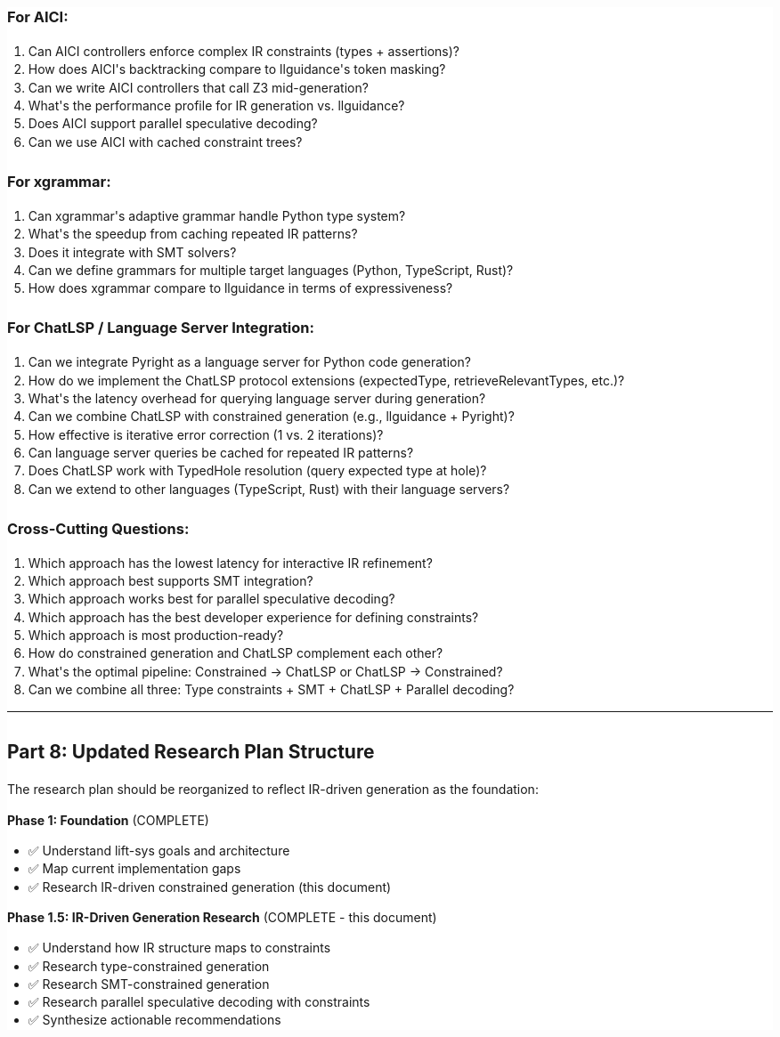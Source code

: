 ### For AICI:
1. Can AICI controllers enforce complex IR constraints (types + assertions)?
2. How does AICI's backtracking compare to llguidance's token masking?
3. Can we write AICI controllers that call Z3 mid-generation?
4. What's the performance profile for IR generation vs. llguidance?
5. Does AICI support parallel speculative decoding?
6. Can we use AICI with cached constraint trees?

### For xgrammar:
1. Can xgrammar's adaptive grammar handle Python type system?
2. What's the speedup from caching repeated IR patterns?
3. Does it integrate with SMT solvers?
4. Can we define grammars for multiple target languages (Python, TypeScript, Rust)?
5. How does xgrammar compare to llguidance in terms of expressiveness?

### For ChatLSP / Language Server Integration:
1. Can we integrate Pyright as a language server for Python code generation?
2. How do we implement the ChatLSP protocol extensions (expectedType, retrieveRelevantTypes, etc.)?
3. What's the latency overhead for querying language server during generation?
4. Can we combine ChatLSP with constrained generation (e.g., llguidance + Pyright)?
5. How effective is iterative error correction (1 vs. 2 iterations)?
6. Can language server queries be cached for repeated IR patterns?
7. Does ChatLSP work with TypedHole resolution (query expected type at hole)?
8. Can we extend to other languages (TypeScript, Rust) with their language servers?

### Cross-Cutting Questions:
1. Which approach has the lowest latency for interactive IR refinement?
2. Which approach best supports SMT integration?
3. Which approach works best for parallel speculative decoding?
4. Which approach has the best developer experience for defining constraints?
5. Which approach is most production-ready?
6. How do constrained generation and ChatLSP complement each other?
7. What's the optimal pipeline: Constrained → ChatLSP or ChatLSP → Constrained?
8. Can we combine all three: Type constraints + SMT + ChatLSP + Parallel decoding?

---

## Part 8: Updated Research Plan Structure

The research plan should be reorganized to reflect IR-driven generation as the foundation:

**Phase 1: Foundation** (COMPLETE)
- ✅ Understand lift-sys goals and architecture
- ✅ Map current implementation gaps
- ✅ Research IR-driven constrained generation (this document)

**Phase 1.5: IR-Driven Generation Research** (COMPLETE - this document)
- ✅ Understand how IR structure maps to constraints
- ✅ Research type-constrained generation
- ✅ Research SMT-constrained generation
- ✅ Research parallel speculative decoding with constraints
- ✅ Synthesize actionable recommendations
